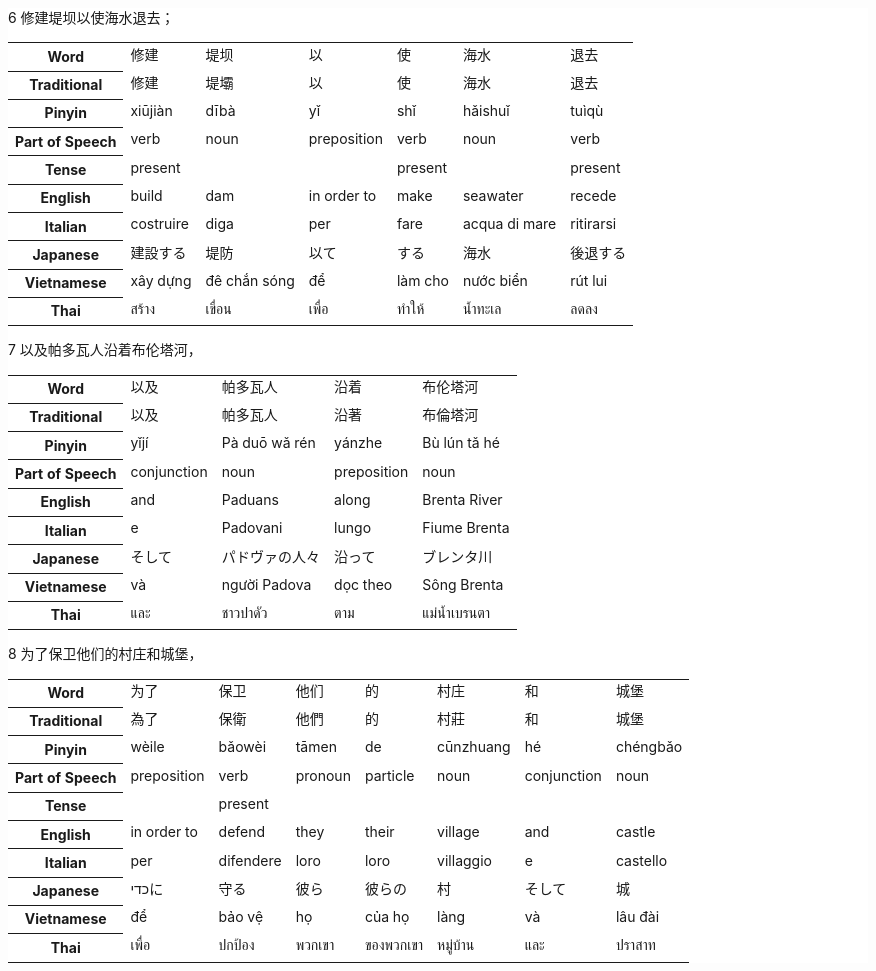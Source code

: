 6 修建堤坝以使海水退去；

<table>
<tr><th>Word</th><td>修建</td><td>堤坝</td><td>以</td><td>使</td><td>海水</td><td>退去</td></tr>
<tr><th>Traditional</th><td>修建</td><td>堤壩</td><td>以</td><td>使</td><td>海水</td><td>退去</td></tr>
<tr><th>Pinyin</th><td>xiūjiàn</td><td>dībà</td><td>yǐ</td><td>shǐ</td><td>hǎishuǐ</td><td>tuìqù</td></tr>
<tr><th>Part of Speech</th><td>verb</td><td>noun</td><td>preposition</td><td>verb</td><td>noun</td><td>verb</td></tr>
<tr><th>Tense</th><td>present</td><td></td><td></td><td>present</td><td></td><td>present</td></tr>
<tr><th>English</th><td>build</td><td>dam</td><td>in order to</td><td>make</td><td>seawater</td><td>recede</td></tr>
<tr><th>Italian</th><td>costruire</td><td>diga</td><td>per</td><td>fare</td><td>acqua di mare</td><td>ritirarsi</td></tr>
<tr><th>Japanese</th><td>建設する</td><td>堤防</td><td>以て</td><td>する</td><td>海水</td><td>後退する</td></tr>
<tr><th>Vietnamese</th><td>xây dựng</td><td>đê chắn sóng</td><td>để</td><td>làm cho</td><td>nước biển</td><td>rút lui</td></tr>
<tr><th>Thai</th><td>สร้าง</td><td>เขื่อน</td><td>เพื่อ</td><td>ทำให้</td><td>น้ำทะเล</td><td>ลดลง</td></tr>
</table>

7 以及帕多瓦人沿着布伦塔河，

<table>
<tr><th>Word</th><td>以及</td><td>帕多瓦人</td><td>沿着</td><td>布伦塔河</td></tr>
<tr><th>Traditional</th><td>以及</td><td>帕多瓦人</td><td>沿著</td><td>布倫塔河</td></tr>
<tr><th>Pinyin</th><td>yǐjí</td><td>Pà duō wǎ rén</td><td>yánzhe</td><td>Bù lún tǎ hé</td></tr>
<tr><th>Part of Speech</th><td>conjunction</td><td>noun</td><td>preposition</td><td>noun</td></tr>
<tr><th>English</th><td>and</td><td>Paduans</td><td>along</td><td>Brenta River</td></tr>
<tr><th>Italian</th><td>e</td><td>Padovani</td><td>lungo</td><td>Fiume Brenta</td></tr>
<tr><th>Japanese</th><td>そして</td><td>パドヴァの人々</td><td>沿って</td><td>ブレンタ川</td></tr>
<tr><th>Vietnamese</th><td>và</td><td>người Padova</td><td>dọc theo</td><td>Sông Brenta</td></tr>
<tr><th>Thai</th><td>และ</td><td>ชาวปาดัว</td><td>ตาม</td><td>แม่น้ำเบรนตา</td></tr>
</table>

8 为了保卫他们的村庄和城堡，

<table>
<tr><th>Word</th><td>为了</td><td>保卫</td><td>他们</td><td>的</td><td>村庄</td><td>和</td><td>城堡</td></tr>
<tr><th>Traditional</th><td>為了</td><td>保衛</td><td>他們</td><td>的</td><td>村莊</td><td>和</td><td>城堡</td></tr>
<tr><th>Pinyin</th><td>wèile</td><td>bǎowèi</td><td>tāmen</td><td>de</td><td>cūnzhuang</td><td>hé</td><td>chéngbǎo</td></tr>
<tr><th>Part of Speech</th><td>preposition</td><td>verb</td><td>pronoun</td><td>particle</td><td>noun</td><td>conjunction</td><td>noun</td></tr>
<tr><th>Tense</th><td></td><td>present</td><td></td><td></td><td></td><td></td><td></td></tr>
<tr><th>English</th><td>in order to</td><td>defend</td><td>they</td><td>their</td><td>village</td><td>and</td><td>castle</td></tr>
<tr><th>Italian</th><td>per</td><td>difendere</td><td>loro</td><td>loro</td><td>villaggio</td><td>e</td><td>castello</td></tr>
<tr><th>Japanese</th><td>כדיに</td><td>守る</td><td>彼ら</td><td>彼らの</td><td>村</td><td>そして</td><td>城</td></tr>
<tr><th>Vietnamese</th><td>để</td><td>bảo vệ</td><td>họ</td><td>của họ</td><td>làng</td><td>và</td><td>lâu đài</td></tr>
<tr><th>Thai</th><td>เพื่อ</td><td>ปกป้อง</td><td>พวกเขา</td><td>ของพวกเขา</td><td>หมู่บ้าน</td><td>และ</td><td>ปราสาท</td></tr>
</table>
